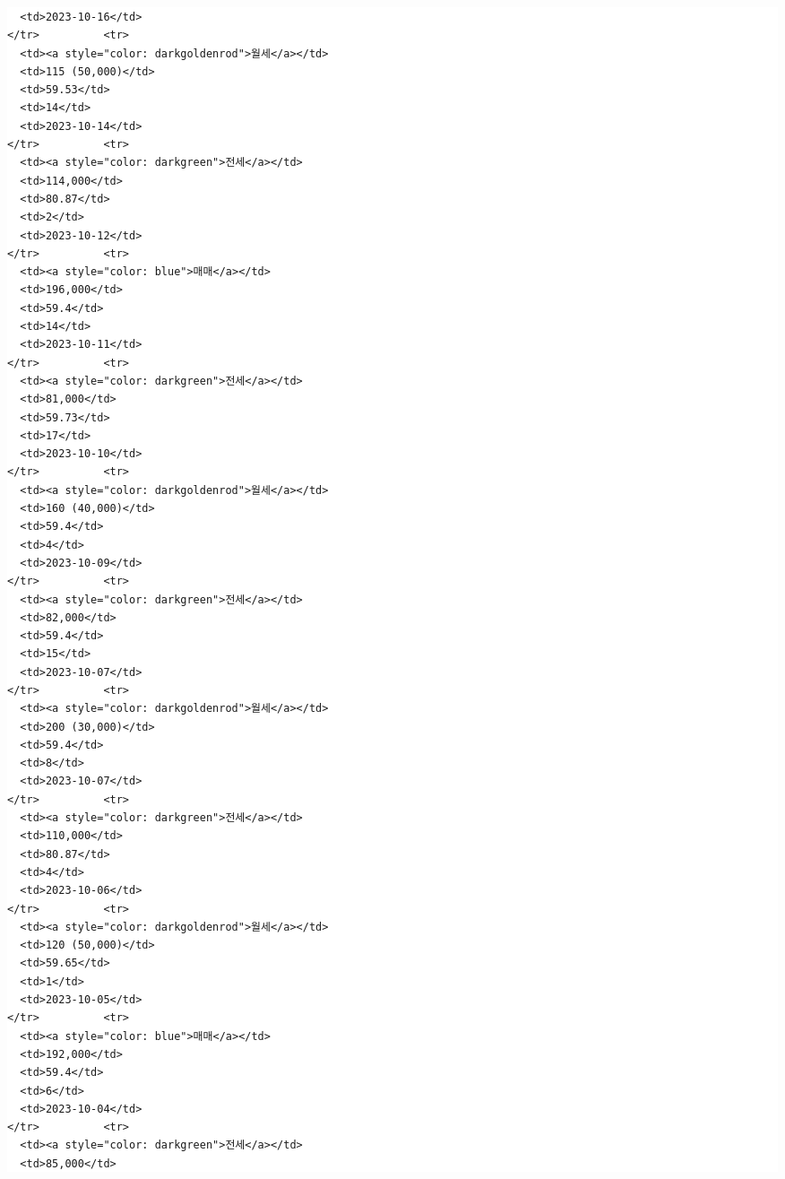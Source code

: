       <td>2023-10-16</td>
    </tr>          <tr>
      <td><a style="color: darkgoldenrod">월세</a></td>
      <td>115 (50,000)</td>
      <td>59.53</td>
      <td>14</td>
      <td>2023-10-14</td>
    </tr>          <tr>
      <td><a style="color: darkgreen">전세</a></td>
      <td>114,000</td>
      <td>80.87</td>
      <td>2</td>
      <td>2023-10-12</td>
    </tr>          <tr>
      <td><a style="color: blue">매매</a></td>
      <td>196,000</td>
      <td>59.4</td>
      <td>14</td>
      <td>2023-10-11</td>
    </tr>          <tr>
      <td><a style="color: darkgreen">전세</a></td>
      <td>81,000</td>
      <td>59.73</td>
      <td>17</td>
      <td>2023-10-10</td>
    </tr>          <tr>
      <td><a style="color: darkgoldenrod">월세</a></td>
      <td>160 (40,000)</td>
      <td>59.4</td>
      <td>4</td>
      <td>2023-10-09</td>
    </tr>          <tr>
      <td><a style="color: darkgreen">전세</a></td>
      <td>82,000</td>
      <td>59.4</td>
      <td>15</td>
      <td>2023-10-07</td>
    </tr>          <tr>
      <td><a style="color: darkgoldenrod">월세</a></td>
      <td>200 (30,000)</td>
      <td>59.4</td>
      <td>8</td>
      <td>2023-10-07</td>
    </tr>          <tr>
      <td><a style="color: darkgreen">전세</a></td>
      <td>110,000</td>
      <td>80.87</td>
      <td>4</td>
      <td>2023-10-06</td>
    </tr>          <tr>
      <td><a style="color: darkgoldenrod">월세</a></td>
      <td>120 (50,000)</td>
      <td>59.65</td>
      <td>1</td>
      <td>2023-10-05</td>
    </tr>          <tr>
      <td><a style="color: blue">매매</a></td>
      <td>192,000</td>
      <td>59.4</td>
      <td>6</td>
      <td>2023-10-04</td>
    </tr>          <tr>
      <td><a style="color: darkgreen">전세</a></td>
      <td>85,000</td>